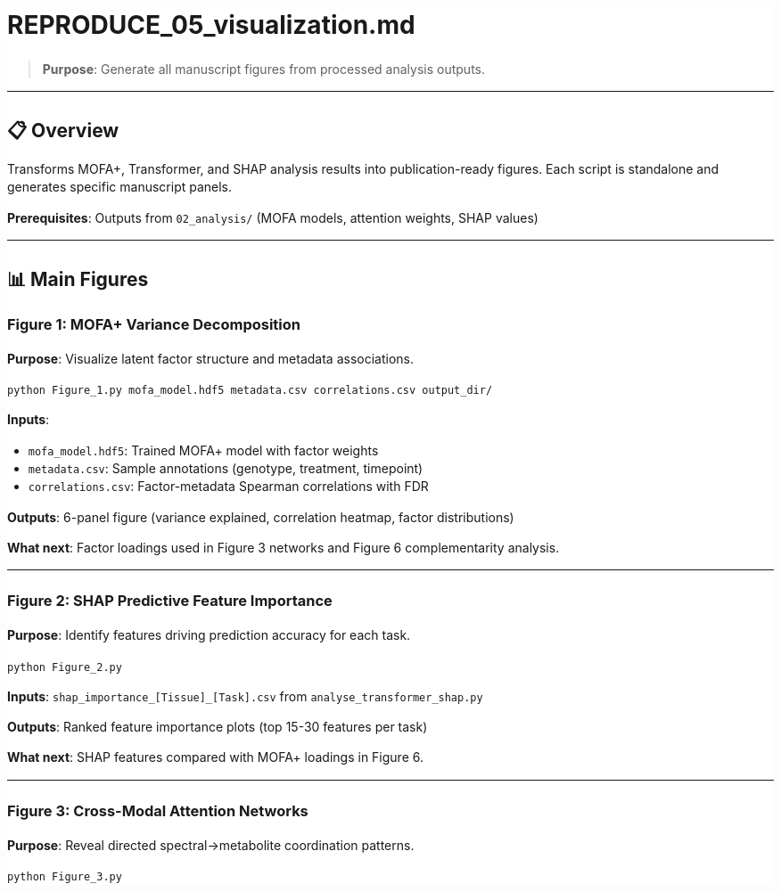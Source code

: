 # REPRODUCE_05_visualization.md

> **Purpose**: Generate all manuscript figures from processed analysis outputs.

---

## 📋 Overview

Transforms MOFA+, Transformer, and SHAP analysis results into publication-ready figures. Each script is standalone and generates specific manuscript panels.

**Prerequisites**: Outputs from `02_analysis/` (MOFA models, attention weights, SHAP values)

---

## 📊 Main Figures

### **Figure 1: MOFA+ Variance Decomposition**
**Purpose**: Visualize latent factor structure and metadata associations.

```bash
python Figure_1.py mofa_model.hdf5 metadata.csv correlations.csv output_dir/
```

**Inputs**:
- `mofa_model.hdf5`: Trained MOFA+ model with factor weights
- `metadata.csv`: Sample annotations (genotype, treatment, timepoint)
- `correlations.csv`: Factor-metadata Spearman correlations with FDR

**Outputs**: 6-panel figure (variance explained, correlation heatmap, factor distributions)

**What next**: Factor loadings used in Figure 3 networks and Figure 6 complementarity analysis.

---

### **Figure 2: SHAP Predictive Feature Importance**
**Purpose**: Identify features driving prediction accuracy for each task.

```bash
python Figure_2.py
```

**Inputs**: `shap_importance_[Tissue]_[Task].csv` from `analyse_transformer_shap.py`

**Outputs**: Ranked feature importance plots (top 15-30 features per task)

**What next**: SHAP features compared with MOFA+ loadings in Figure 6.

---

### **Figure 3: Cross-Modal Attention Networks**
**Purpose**: Reveal directed spectral→metabolite coordination patterns.

```bash
python Figure_3.py
```

